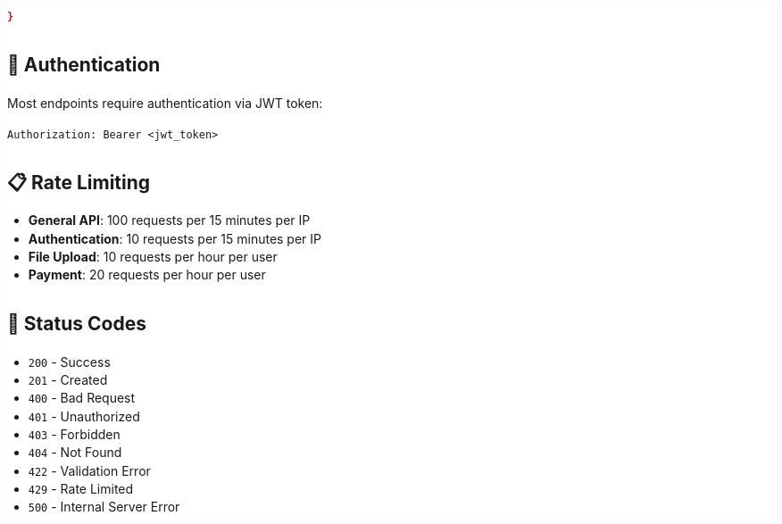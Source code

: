 ```json
}
```

## 🔐 Authentication

Most endpoints require authentication via JWT token:

```
Authorization: Bearer <jwt_token>
```

## 📋 Rate Limiting

- **General API**: 100 requests per 15 minutes per IP
- **Authentication**: 10 requests per 15 minutes per IP
- **File Upload**: 10 requests per hour per user
- **Payment**: 20 requests per hour per user

## 🎯 Status Codes

- `200` - Success
- `201` - Created
- `400` - Bad Request
- `401` - Unauthorized
- `403` - Forbidden
- `404` - Not Found
- `422` - Validation Error
- `429` - Rate Limited
- `500` - Internal Server Error